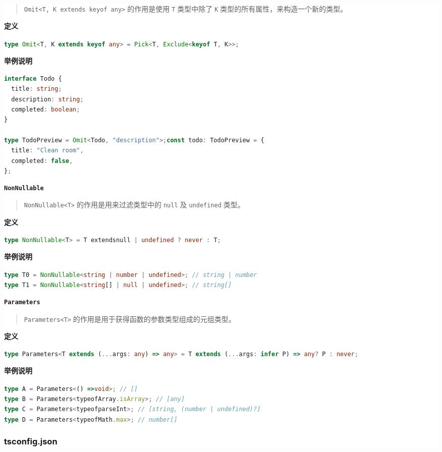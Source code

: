 > `Omit<T, K extends keyof any>` 的作用是使用 `T` 类型中除了 `K` 类型的所有属性，来构造一个新的类型。

**定义**

```ts
type Omit<T, K extends keyof any> = Pick<T, Exclude<keyof T, K>>;

```
**举例说明**

```ts
interface Todo { 
  title: string; 
  description: string; 
  completed: boolean;
}

type TodoPreview = Omit<Todo, "description">;const todo: TodoPreview = {  
  title: "Clean room", 
  completed: false,
};
```

**`NonNullable`**

> `NonNullable<T>` 的作用是用来过滤类型中的 `null` 及 `undefined` 类型。

**定义**

```ts
type NonNullable<T> = T extendsnull | undefined ? never : T;
```

**举例说明**

```ts
type T0 = NonNullable<string | number | undefined>; // string | number
type T1 = NonNullable<string[] | null | undefined>; // string[]
```

**`Parameters`**

> `Parameters<T>` 的作用是用于获得函数的参数类型组成的元组类型。

**定义**

```ts
type Parameters<T extends (...args: any) => any> = T extends (...args: infer P) => any? P : never;
```

**举例说明**

```ts
type A = Parameters<() =>void>; // []
type B = Parameters<typeofArray.isArray>; // [any]
type C = Parameters<typeofparseInt>; // [string, (number | undefined)?]
type D = Parameters<typeofMath.max>; // number[]
```

### tsconfig.json


  [key: string]: any;
  [index: string]: string;
  [index: number]: string;
  [p in Keys]: any